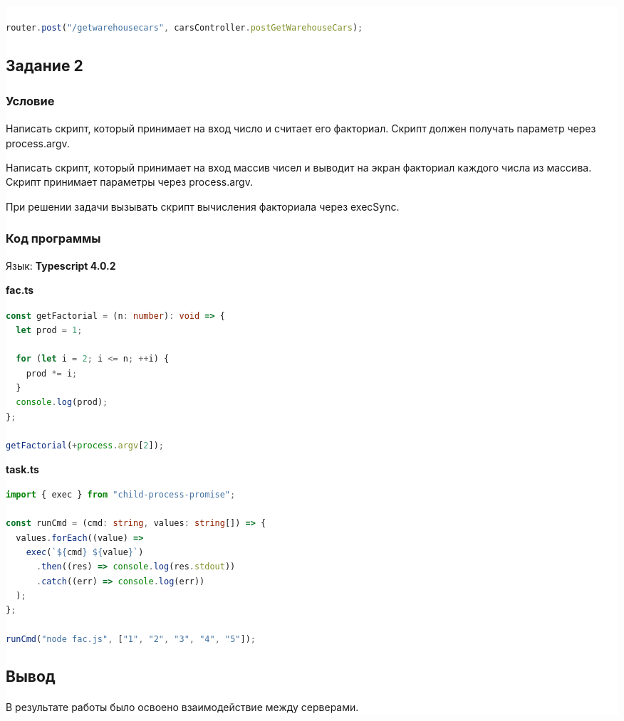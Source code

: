 ```typescript

router.post("/getwarehousecars", carsController.postGetWarehouseCars);
```

## Задание 2

### Условие

Написать скрипт, который принимает на вход число и считает его факториал. Скрипт должен получать параметр через process.argv.

Написать скрипт, который принимает на вход массив чисел и выводит на экран факториал каждого числа из массива. Скрипт принимает параметры через process.argv.

При решении задачи вызывать скрипт вычисления факториала через execSync.

### Код программы

Язык: **Typescript 4.0.2**

**fac.ts**

```typescript
const getFactorial = (n: number): void => {
  let prod = 1;

  for (let i = 2; i <= n; ++i) {
    prod *= i;
  }
  console.log(prod);
};

getFactorial(+process.argv[2]);
```

**task.ts**

```typescript
import { exec } from "child-process-promise";

const runCmd = (cmd: string, values: string[]) => {
  values.forEach((value) =>
    exec(`${cmd} ${value}`)
      .then((res) => console.log(res.stdout))
      .catch((err) => console.log(err))
  );
};

runCmd("node fac.js", ["1", "2", "3", "4", "5"]);
```

## Вывод

В результате работы было освоено взаимодействие между серверами.
